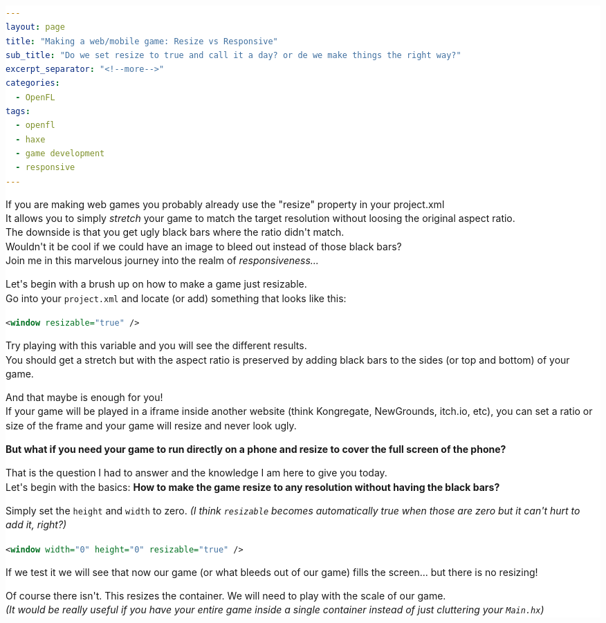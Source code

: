 ```yaml
---
layout: page
title: "Making a web/mobile game: Resize vs Responsive"
sub_title: "Do we set resize to true and call it a day? or de we make things the right way?"
excerpt_separator: "<!--more-->"
categories:
  - OpenFL
tags:
  - openfl
  - haxe
  - game development
  - responsive
---
```

If you are making web games you probably already use the "resize" property in your project.xml  
It allows you to simply *stretch* your game to match the target resolution without loosing the original aspect ratio.  
The downside is that you get ugly black bars where the ratio didn't match.  
Wouldn't it be cool if we could have an image to bleed out instead of those black bars?  
Join me in this marvelous journey into the realm of *responsiveness...*  



Let's begin with a brush up on how to make a game just resizable.   
Go into your `project.xml` and locate (or add) something that looks like this:

```xml
<window resizable="true" />
```

Try playing with this variable and you will see the different results.   
You should get a stretch but with the aspect ratio is preserved by adding black bars to the sides (or top and bottom) of your game.   

And that maybe is enough for you!   
If your game will be played in a iframe inside another website (think Kongregate, NewGrounds, itch.io, etc), you can set a ratio or size of the frame and your game will resize and never look ugly.

**But what if you need your game to run directly on a phone and resize to cover the full screen of the phone?**

That is the question I had to answer and the knowledge I am here to give you today.   
Let's begin with the basics: **How to make the game resize to any resolution without having the black bars?**

Simply set the `height` and `width` to zero. *(I think `resizable` becomes automatically true when those are zero but it can't hurt to add it, right?)*

```xml
<window width="0" height="0" resizable="true" />
```
If we test it we will see that now our game (or what bleeds out of our game) fills the screen... but there is no resizing!

Of course there isn't. This resizes the container. We will need to play with the scale of our game.   
*(It would be really useful if you have your entire game inside a single container instead of just cluttering your `Main.hx`)*
